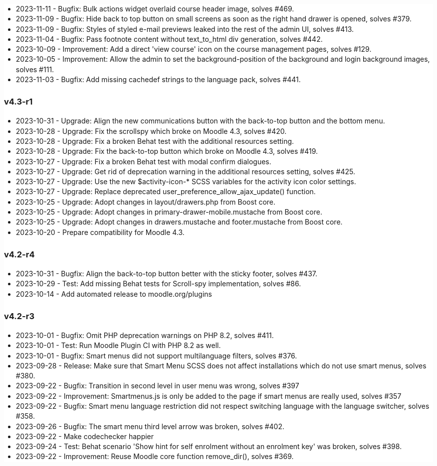 * 2023-11-11 - Bugfix: Bulk actions widget overlaid course header image, solves #469.
* 2023-11-09 - Bugfix: Hide back to top button on small screens as soon as the right hand drawer is opened, solves #379.
* 2023-11-09 - Bugfix: Styles of styled e-mail previews leaked into the rest of the admin UI, solves #413.
* 2023-11-04 - Bugfix: Pass footnote content without text_to_html div generation, solves #442.
* 2023-10-09 - Improvement: Add a direct 'view course' icon on the course management pages, solves #129.
* 2023-10-05 - Improvement: Allow the admin to set the background-position of the background and login background images, solves #111.
* 2023-11-03 - Bugfix: Add missing cachedef strings to the language pack, solves #441.

### v4.3-r1

* 2023-10-31 - Upgrade: Align the new communications button with the back-to-top button and the bottom menu.
* 2023-10-28 - Upgrade: Fix the scrollspy which broke on Moodle 4.3, solves #420.
* 2023-10-28 - Upgrade: Fix a broken Behat test with the additional resources setting.
* 2023-10-28 - Upgrade: Fix the back-to-top button which broke on Moodle 4.3, solves #419.
* 2023-10-27 - Upgrade: Fix a broken Behat test with modal confirm dialogues.
* 2023-10-27 - Upgrade: Get rid of deprecation warning in the additional resources setting, solves #425.
* 2023-10-27 - Upgrade: Use the new $activity-icon-* SCSS variables for the activity icon color settings.
* 2023-10-27 - Upgrade: Replace deprecated user_preference_allow_ajax_update() function.
* 2023-10-25 - Upgrade: Adopt changes in layout/drawers.php from Boost core.
* 2023-10-25 - Upgrade: Adopt changes in primary-drawer-mobile.mustache from Boost core.
* 2023-10-25 - Upgrade: Adopt changes in drawers.mustache and footer.mustache from Boost core.
* 2023-10-20 - Prepare compatibility for Moodle 4.3.

### v4.2-r4

* 2023-10-31 - Bugfix: Align the back-to-top button better with the sticky footer, solves #437.
* 2023-10-29 - Test: Add missing Behat tests for Scroll-spy implementation, solves #86.
* 2023-10-14 - Add automated release to moodle.org/plugins

### v4.2-r3

* 2023-10-01 - Bugfix: Omit PHP deprecation warnings on PHP 8.2, solves #411.
* 2023-10-01 - Test: Run Moodle Plugin CI with PHP 8.2 as well.
* 2023-10-01 - Bugfix: Smart menus did not support multilanguage filters, solves #376.
* 2023-09-28 - Release: Make sure that Smart Menu SCSS does not affect installations which do not use smart menus, solves #380.
* 2023-09-22 - Bugfix: Transition in second level in user menu was wrong, solves #397
* 2023-09-22 - Improvement: Smartmenus.js is only be added to the page if smart menus are really used, solves #357
* 2023-09-22 - Bugfix: Smart menu language restriction did not respect switching language with the language switcher, solves #358.
* 2023-09-26 - Bugfix: The smart menu third level arrow was broken, solves #402.
* 2023-09-22 - Make codechecker happier
* 2023-09-24 - Test: Behat scenario 'Show hint for self enrolment without an enrolment key' was broken, solves #398.
* 2023-09-22 - Improvement: Reuse Moodle core function remove_dir(), solves #369.
